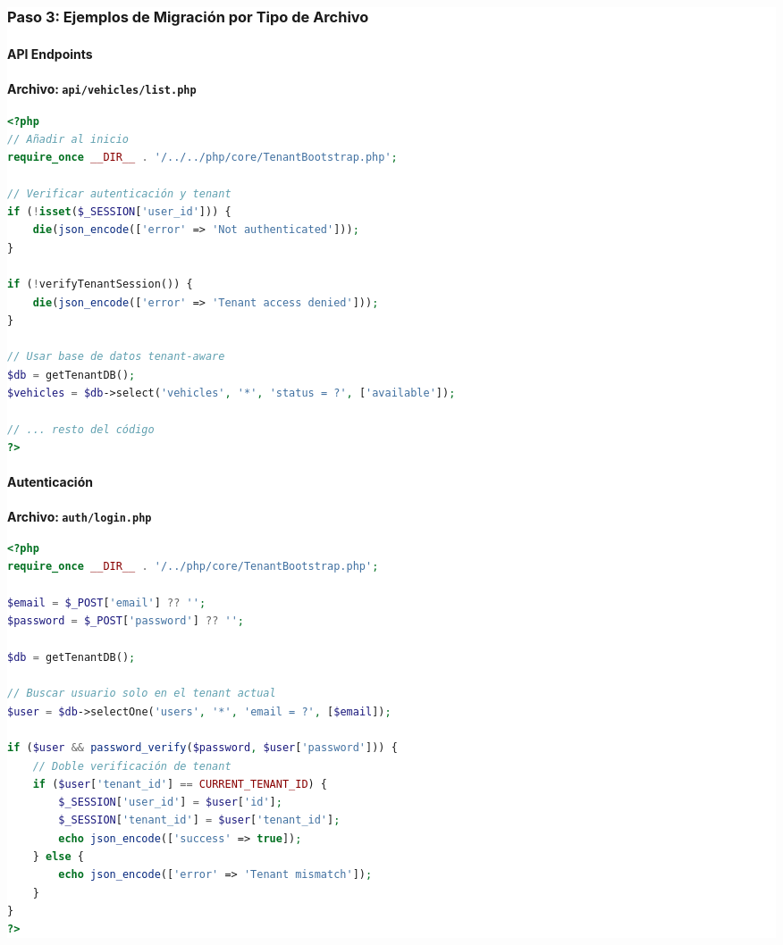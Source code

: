 
### Paso 3: Ejemplos de Migración por Tipo de Archivo

#### API Endpoints

**Archivo: `api/vehicles/list.php`**

```php
<?php
// Añadir al inicio
require_once __DIR__ . '/../../php/core/TenantBootstrap.php';

// Verificar autenticación y tenant
if (!isset($_SESSION['user_id'])) {
    die(json_encode(['error' => 'Not authenticated']));
}

if (!verifyTenantSession()) {
    die(json_encode(['error' => 'Tenant access denied']));
}

// Usar base de datos tenant-aware
$db = getTenantDB();
$vehicles = $db->select('vehicles', '*', 'status = ?', ['available']);

// ... resto del código
?>
```

#### Autenticación

**Archivo: `auth/login.php`**

```php
<?php
require_once __DIR__ . '/../php/core/TenantBootstrap.php';

$email = $_POST['email'] ?? '';
$password = $_POST['password'] ?? '';

$db = getTenantDB();

// Buscar usuario solo en el tenant actual
$user = $db->selectOne('users', '*', 'email = ?', [$email]);

if ($user && password_verify($password, $user['password'])) {
    // Doble verificación de tenant
    if ($user['tenant_id'] == CURRENT_TENANT_ID) {
        $_SESSION['user_id'] = $user['id'];
        $_SESSION['tenant_id'] = $user['tenant_id'];
        echo json_encode(['success' => true]);
    } else {
        echo json_encode(['error' => 'Tenant mismatch']);
    }
}
?>
```
